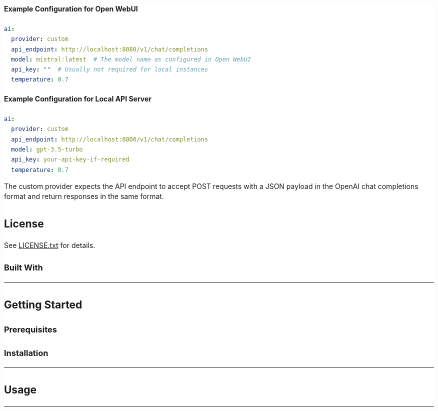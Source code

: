 #### Example Configuration for Open WebUI

```yaml
ai:
  provider: custom
  api_endpoint: http://localhost:8080/v1/chat/completions
  model: mistral:latest  # The model name as configured in Open WebUI
  api_key: ""  # Usually not required for local instances
  temperature: 0.7
```

#### Example Configuration for Local API Server

```yaml
ai:
  provider: custom
  api_endpoint: http://localhost:8000/v1/chat/completions
  model: gpt-3.5-turbo
  api_key: your-api-key-if-required
  temperature: 0.7
```

The custom provider expects the API endpoint to accept POST requests with a JSON payload in the OpenAI chat completions format and return responses in the same format.

## License

See [LICENSE.txt](LICENSE.txt) for details.

### Built With



---



## Getting Started



### Prerequisites



### Installation



---



## Usage



---
